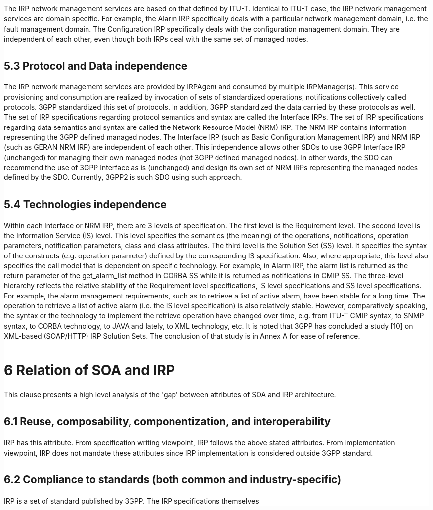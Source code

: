 The IRP network management services are based on that defined by ITU-T.
Identical to ITU-T case, the IRP network management services are domain
specific. For example, the Alarm IRP specifically deals with a particular
network management domain, i.e. the fault management domain. The Configuration
IRP specifically deals with the configuration management domain. They are
independent of each other, even though both IRPs deal with the same set of
managed nodes.
## 5.3 Protocol and Data independence
The IRP network management services are provided by IRPAgent and consumed by
multiple IRPManager(s). This service provisioning and consumption are realized
by invocation of sets of standardized operations, notifications collectively
called protocols. 3GPP standardized this set of protocols. In addition, 3GPP
standardized the data carried by these protocols as well. The set of IRP
specifications regarding protocol semantics and syntax are called the
Interface IRPs. The set of IRP specifications regarding data semantics and
syntax are called the Network Resource Model (NRM) IRP. The NRM IRP contains
information representing the 3GPP defined managed nodes. The Interface IRP
(such as Basic Configuration Management IRP) and NRM IRP (such as GERAN NRM
IRP) are independent of each other. This independence allows other SDOs to use
3GPP Interface IRP (unchanged) for managing their own managed nodes (not 3GPP
defined managed nodes). In other words, the SDO can recommend the use of 3GPP
Interface as is (unchanged) and design its own set of NRM IRPs representing
the managed nodes defined by the SDO. Currently, 3GPP2 is such SDO using such
approach.
## 5.4 Technologies independence
Within each Interface or NRM IRP, there are 3 levels of specification. The
first level is the Requirement level. The second level is the Information
Service (IS) level. This level specifies the semantics (the meaning) of the
operations, notifications, operation parameters, notification parameters,
class and class attributes. The third level is the Solution Set (SS) level. It
specifies the syntax of the constructs (e.g. operation parameter) defined by
the corresponding IS specification. Also, where appropriate, this level also
specifies the call model that is dependent on specific technology. For
example, in Alarm IRP, the alarm list is returned as the return parameter of
the get_alarm_list method in CORBA SS while it is returned as notifications in
CMIP SS. The three-level hierarchy reflects the relative stability of the
Requirement level specifications, IS level specifications and SS level
specifications. For example, the alarm management requirements, such as to
retrieve a list of active alarm, have been stable for a long time. The
operation to retrieve a list of active alarm (i.e. the IS level specification)
is also relatively stable. However, comparatively speaking, the syntax or the
technology to implement the retrieve operation have changed over time, e.g.
from ITU-T CMIP syntax, to SNMP syntax, to CORBA technology, to JAVA and
lately, to XML technology, etc.
It is noted that 3GPP has concluded a study [10] on XML-based (SOAP/HTTP) IRP
Solution Sets. The conclusion of that study is in Annex A for ease of
reference.
# 6 Relation of SOA and IRP
This clause presents a high level analysis of the 'gap' between attributes of
SOA and IRP architecture.
## 6.1 Reuse, composability, componentization, and interoperability
IRP has this attribute. From specification writing viewpoint, IRP follows the
above stated attributes. From implementation viewpoint, IRP does not mandate
these attributes since IRP implementation is considered outside 3GPP standard.
## 6.2 Compliance to standards (both common and industry-specific)
IRP is a set of standard published by 3GPP. The IRP specifications themselves